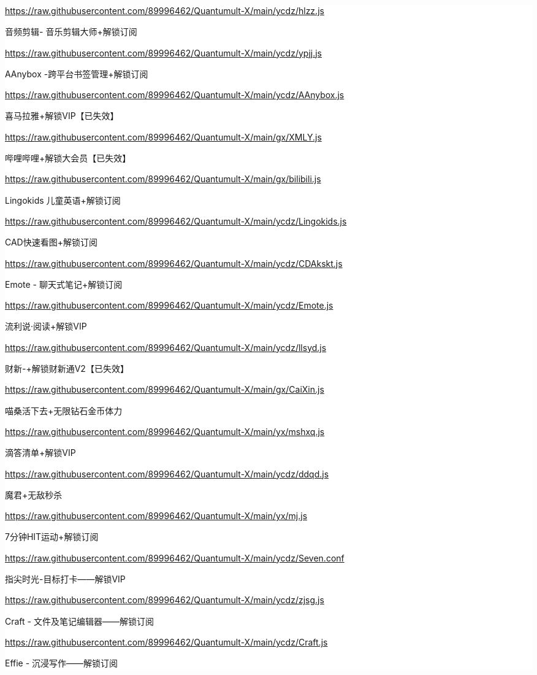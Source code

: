
https://raw.githubusercontent.com/89996462/Quantumult-X/main/ycdz/hlzz.js

音频剪辑- 音乐剪辑大师+解锁订阅

https://raw.githubusercontent.com/89996462/Quantumult-X/main/ycdz/ypjj.js

AAnybox -跨平台书签管理+解锁订阅

https://raw.githubusercontent.com/89996462/Quantumult-X/main/ycdz/AAnybox.js

喜马拉雅+解锁VIP【已失效】

https://raw.githubusercontent.com/89996462/Quantumult-X/main/gx/XMLY.js

哔哩哔哩+解锁大会员【已失效】

https://raw.githubusercontent.com/89996462/Quantumult-X/main/gx/bilibili.js

Lingokids 儿童英语+解锁订阅

https://raw.githubusercontent.com/89996462/Quantumult-X/main/ycdz/Lingokids.js

CAD快速看图+解锁订阅

https://raw.githubusercontent.com/89996462/Quantumult-X/main/ycdz/CDAkskt.js

Emote - 聊天式笔记+解锁订阅

https://raw.githubusercontent.com/89996462/Quantumult-X/main/ycdz/Emote.js

流利说·阅读+解锁VIP

https://raw.githubusercontent.com/89996462/Quantumult-X/main/ycdz/llsyd.js


财新-+解锁财新通V2【已失效】

https://raw.githubusercontent.com/89996462/Quantumult-X/main/gx/CaiXin.js


喵桑活下去+无限钻石金币体力

https://raw.githubusercontent.com/89996462/Quantumult-X/main/yx/mshxq.js

滴答清单+解锁VIP

https://raw.githubusercontent.com/89996462/Quantumult-X/main/ycdz/ddqd.js

魔君+无敌秒杀

https://raw.githubusercontent.com/89996462/Quantumult-X/main/yx/mj.js

7分钟HIT运动+解锁订阅

https://raw.githubusercontent.com/89996462/Quantumult-X/main/ycdz/Seven.conf


指尖时光-目标打卡——解锁VIP

https://raw.githubusercontent.com/89996462/Quantumult-X/main/ycdz/zjsg.js

Craft - 文件及笔记编辑器——解锁订阅

https://raw.githubusercontent.com/89996462/Quantumult-X/main/ycdz/Craft.js

Effie - 沉浸写作——解锁订阅
